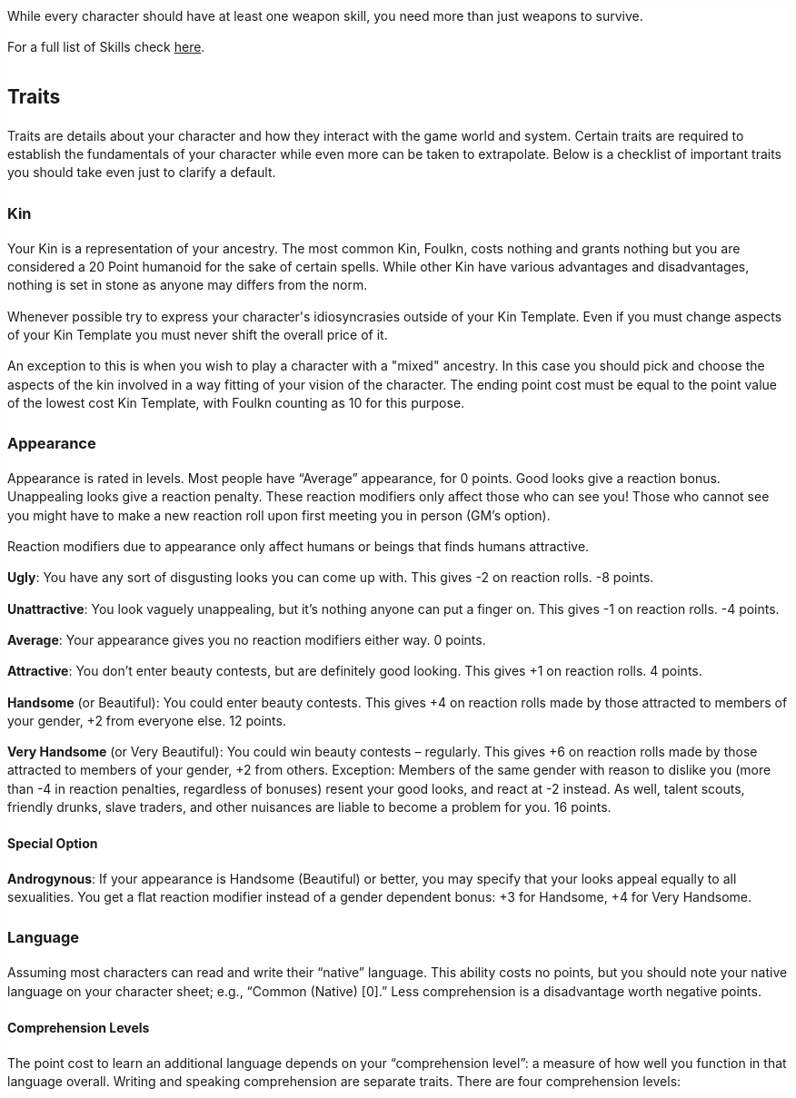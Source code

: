 While every character should have at least one weapon skill, you need more than just weapons to survive.

For a full list of Skills check [here](/Skills.md).

## Traits
Traits are details about your character and how they interact with the game world and system. Certain traits are required to establish the fundamentals of your character while even more can be taken to extrapolate. Below is a checklist of important traits you should take even just to clarify a default.
### Kin
Your Kin is a representation of your ancestry. The most common Kin, Foulkn, costs nothing and grants nothing but you are considered a 20 Point humanoid for the sake of certain spells. While other Kin have various advantages and disadvantages, nothing is set in stone as anyone may differs from the norm.

Whenever possible try to express your character's idiosyncrasies outside of your Kin Template. Even if you must change aspects of your Kin Template you must never shift the overall price of it.

An exception to this is when you wish to play a character with a "mixed" ancestry. In this case you should pick and choose the aspects of the kin involved in a way fitting of your vision of the character. The ending point cost must be equal to the point value of the lowest cost Kin Template, with Foulkn counting as 10 for this purpose.
### Appearance
Appearance is rated in levels. Most people have “Average” appearance, for 0 points. Good looks give a reaction bonus. Unappealing looks give a reaction penalty. These reaction modifiers only affect those who can see you! Those who cannot see you might have to make a new reaction roll upon first meeting you in person (GM’s option).

Reaction modifiers due to appearance only affect humans or beings that finds humans attractive.

**Ugly**: You have any sort of disgusting looks you can come up with. This gives -2 on reaction rolls. -8 points.

**Unattractive**: You look vaguely unappealing, but it’s nothing anyone can put a finger on. This gives -1 on reaction rolls. -4 points.

**Average**: Your appearance gives you no reaction modifiers either way. 0 points.

**Attractive**: You don’t enter beauty contests, but are definitely good looking. This gives +1 on reaction rolls. 4 points.

**Handsome** (or Beautiful): You could enter beauty contests. This gives +4 on reaction rolls made by those attracted to members of your gender, +2 from everyone else. 12 points.

**Very Handsome** (or Very Beautiful): You could win beauty contests – regularly. This gives +6 on reaction rolls made by those attracted to members of your gender, +2 from others. Exception: Members of the same gender with reason to dislike you (more than -4 in reaction penalties, regardless of bonuses) resent your good looks, and react at -2 instead. As well, talent scouts, friendly drunks, slave traders, and other nuisances are liable to become a problem for you. 16 points.
#### Special Option
**Androgynous**: If your appearance is Handsome (Beautiful) or better, you may specify that your looks appeal equally to all sexualities. You get a flat reaction modifier instead of a gender dependent bonus: +3 for Handsome, +4 for Very Handsome.
### Language
Assuming most characters can read and write their “native” language. This ability costs no points, but you should note your native language on your character sheet; e.g., “Common (Native) [0].” Less comprehension is a disadvantage worth negative points.
#### Comprehension Levels
The point cost to learn an additional language depends on your “comprehension level”: a measure of how well you function in that language overall. Writing and speaking comprehension are separate traits. There are four comprehension levels:
